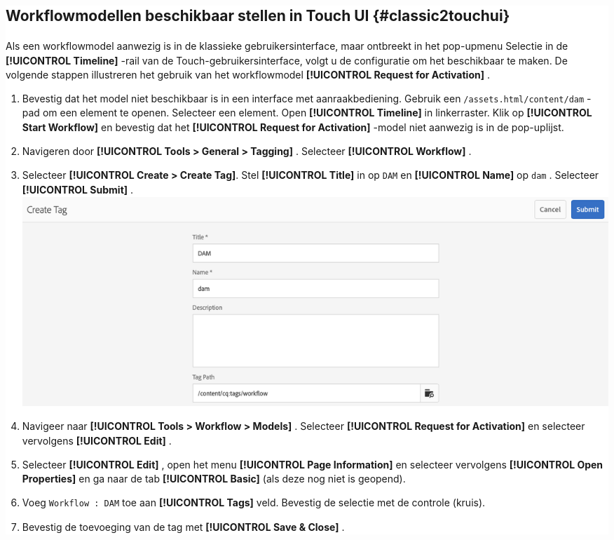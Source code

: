 ## Workflowmodellen beschikbaar stellen in Touch UI {#classic2touchui}

Als een workflowmodel aanwezig is in de klassieke gebruikersinterface, maar ontbreekt in het pop-upmenu Selectie in de **[!UICONTROL Timeline]** -rail van de Touch-gebruikersinterface, volgt u de configuratie om het beschikbaar te maken. De volgende stappen illustreren het gebruik van het workflowmodel **[!UICONTROL Request for Activation]** .

1. Bevestig dat het model niet beschikbaar is in een interface met aanraakbediening. Gebruik een `/assets.html/content/dam` -pad om een element te openen. Selecteer een element. Open **[!UICONTROL Timeline]** in linkerraster. Klik op **[!UICONTROL Start Workflow]** en bevestig dat het **[!UICONTROL Request for Activation]** -model niet aanwezig is in de pop-uplijst.

1. Navigeren door **[!UICONTROL Tools > General > Tagging]** . Selecteer **[!UICONTROL Workflow]** .

1. Selecteer **[!UICONTROL Create > Create Tag]**. Stel **[!UICONTROL Title]** in op `DAM` en **[!UICONTROL Name]** op `dam` . Selecteer **[!UICONTROL Submit]** .
   ![ creeer markering in werkschemamodel ](assets/workflow_create_tag.png)

1. Navigeer naar **[!UICONTROL Tools > Workflow > Models]** . Selecteer **[!UICONTROL Request for Activation]** en selecteer vervolgens **[!UICONTROL Edit]** .

1. Selecteer **[!UICONTROL Edit]** , open het menu **[!UICONTROL Page Information]** en selecteer vervolgens **[!UICONTROL Open Properties]** en ga naar de tab **[!UICONTROL Basic]** (als deze nog niet is geopend).

1. Voeg `Workflow : DAM` toe aan **[!UICONTROL Tags]** veld. Bevestig de selectie met de controle (kruis).

1. Bevestig de toevoeging van de tag met **[!UICONTROL Save & Close]** .